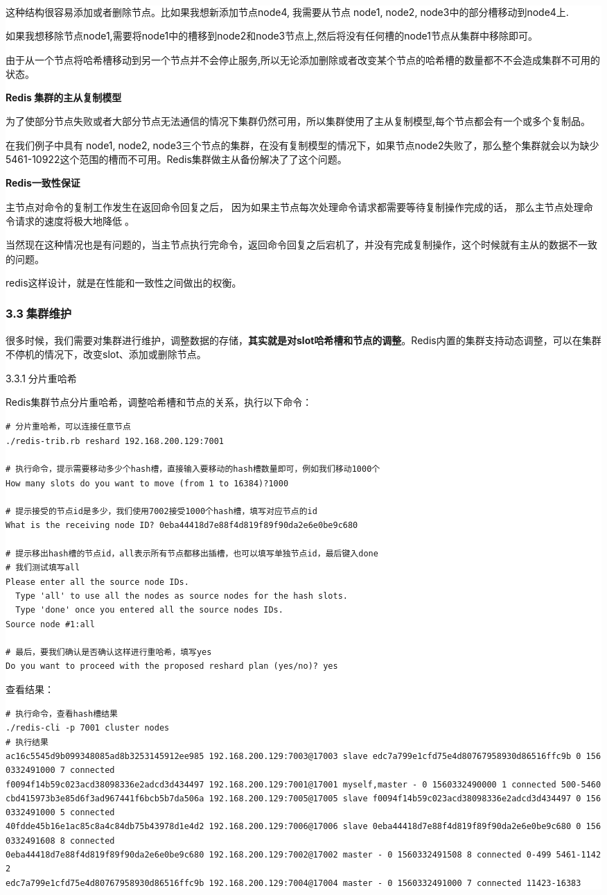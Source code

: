 这种结构很容易添加或者删除节点。比如果我想新添加节点node4, 我需要从节点 node1, node2, node3中的部分槽移动到node4上.

如果我想移除节点node1,需要将node1中的槽移到node2和node3节点上,然后将没有任何槽的node1节点从集群中移除即可。

由于从一个节点将哈希槽移动到另一个节点并不会停止服务,所以无论添加删除或者改变某个节点的哈希槽的数量都不不会造成集群不可用的状态。

 **Redis 集群的主从复制模型**

为了使部分节点失败或者大部分节点无法通信的情况下集群仍然可用，所以集群使用了主从复制模型,每个节点都会有一个或多个复制品。

在我们例子中具有 node1, node2, node3三个节点的集群，在没有复制模型的情况下，如果节点node2失败了，那么整个集群就会以为缺少5461-10922这个范围的槽而不可用。Redis集群做主从备份解决了了这个问题。

**Redis一致性保证**

主节点对命令的复制工作发生在返回命令回复之后， 因为如果主节点每次处理命令请求都需要等待复制操作完成的话， 那么主节点处理命令请求的速度将极大地降低 。

当然现在这种情况也是有问题的，当主节点执行完命令，返回命令回复之后宕机了，并没有完成复制操作，这个时候就有主从的数据不一致的问题。

redis这样设计，就是在性能和一致性之间做出的权衡。

### 3.3 集群维护

很多时候，我们需要对集群进行维护，调整数据的存储，**其实就是对slot哈希槽和节点的调整**。Redis内置的集群支持动态调整，可以在集群不停机的情况下，改变slot、添加或删除节点。

 3.3.1 分片重哈希

Redis集群节点分片重哈希，调整哈希槽和节点的关系，执行以下命令：

```
# 分片重哈希，可以连接任意节点
./redis-trib.rb reshard 192.168.200.129:7001

# 执行命令，提示需要移动多少个hash槽，直接输入要移动的hash槽数量即可，例如我们移动1000个
How many slots do you want to move (from 1 to 16384)?1000

# 提示接受的节点id是多少，我们使用7002接受1000个hash槽，填写对应节点的id
What is the receiving node ID? 0eba44418d7e88f4d819f89f90da2e6e0be9c680

# 提示移出hash槽的节点id，all表示所有节点都移出插槽，也可以填写单独节点id，最后键入done
# 我们测试填写all
Please enter all the source node IDs.
  Type 'all' to use all the nodes as source nodes for the hash slots.
  Type 'done' once you entered all the source nodes IDs.
Source node #1:all

# 最后，要我们确认是否确认这样进行重哈希，填写yes
Do you want to proceed with the proposed reshard plan (yes/no)? yes
```

查看结果：

```
# 执行命令，查看hash槽结果
./redis-cli -p 7001 cluster nodes
# 执行结果
ac16c5545d9b099348085ad8b3253145912ee985 192.168.200.129:7003@17003 slave edc7a799e1cfd75e4d80767958930d86516ffc9b 0 1560332491000 7 connected
f0094f14b59c023acd38098336e2adcd3d434497 192.168.200.129:7001@17001 myself,master - 0 1560332490000 1 connected 500-5460
cbd415973b3e85d6f3ad967441f6bcb5b7da506a 192.168.200.129:7005@17005 slave f0094f14b59c023acd38098336e2adcd3d434497 0 1560332491000 5 connected
40fdde45b16e1ac85c8a4c84db75b43978d1e4d2 192.168.200.129:7006@17006 slave 0eba44418d7e88f4d819f89f90da2e6e0be9c680 0 1560332491608 8 connected
0eba44418d7e88f4d819f89f90da2e6e0be9c680 192.168.200.129:7002@17002 master - 0 1560332491508 8 connected 0-499 5461-11422
edc7a799e1cfd75e4d80767958930d86516ffc9b 192.168.200.129:7004@17004 master - 0 1560332491000 7 connected 11423-16383
```
